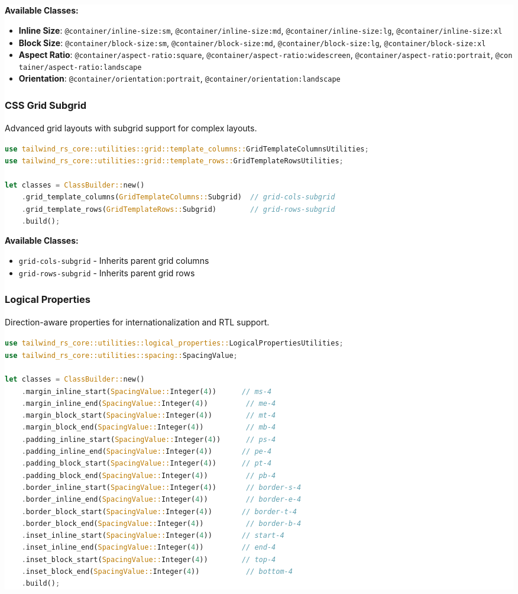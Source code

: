 **Available Classes:**
- **Inline Size**: `@container/inline-size:sm`, `@container/inline-size:md`, `@container/inline-size:lg`, `@container/inline-size:xl`
- **Block Size**: `@container/block-size:sm`, `@container/block-size:md`, `@container/block-size:lg`, `@container/block-size:xl`
- **Aspect Ratio**: `@container/aspect-ratio:square`, `@container/aspect-ratio:widescreen`, `@container/aspect-ratio:portrait`, `@container/aspect-ratio:landscape`
- **Orientation**: `@container/orientation:portrait`, `@container/orientation:landscape`

### **CSS Grid Subgrid**
Advanced grid layouts with subgrid support for complex layouts.

```rust
use tailwind_rs_core::utilities::grid::template_columns::GridTemplateColumnsUtilities;
use tailwind_rs_core::utilities::grid::template_rows::GridTemplateRowsUtilities;

let classes = ClassBuilder::new()
    .grid_template_columns(GridTemplateColumns::Subgrid)  // grid-cols-subgrid
    .grid_template_rows(GridTemplateRows::Subgrid)        // grid-rows-subgrid
    .build();
```

**Available Classes:**
- `grid-cols-subgrid` - Inherits parent grid columns
- `grid-rows-subgrid` - Inherits parent grid rows

### **Logical Properties**
Direction-aware properties for internationalization and RTL support.

```rust
use tailwind_rs_core::utilities::logical_properties::LogicalPropertiesUtilities;
use tailwind_rs_core::utilities::spacing::SpacingValue;

let classes = ClassBuilder::new()
    .margin_inline_start(SpacingValue::Integer(4))      // ms-4
    .margin_inline_end(SpacingValue::Integer(4))         // me-4
    .margin_block_start(SpacingValue::Integer(4))        // mt-4
    .margin_block_end(SpacingValue::Integer(4))          // mb-4
    .padding_inline_start(SpacingValue::Integer(4))      // ps-4
    .padding_inline_end(SpacingValue::Integer(4))       // pe-4
    .padding_block_start(SpacingValue::Integer(4))      // pt-4
    .padding_block_end(SpacingValue::Integer(4))         // pb-4
    .border_inline_start(SpacingValue::Integer(4))       // border-s-4
    .border_inline_end(SpacingValue::Integer(4))         // border-e-4
    .border_block_start(SpacingValue::Integer(4))       // border-t-4
    .border_block_end(SpacingValue::Integer(4))          // border-b-4
    .inset_inline_start(SpacingValue::Integer(4))       // start-4
    .inset_inline_end(SpacingValue::Integer(4))         // end-4
    .inset_block_start(SpacingValue::Integer(4))        // top-4
    .inset_block_end(SpacingValue::Integer(4))           // bottom-4
    .build();
```
